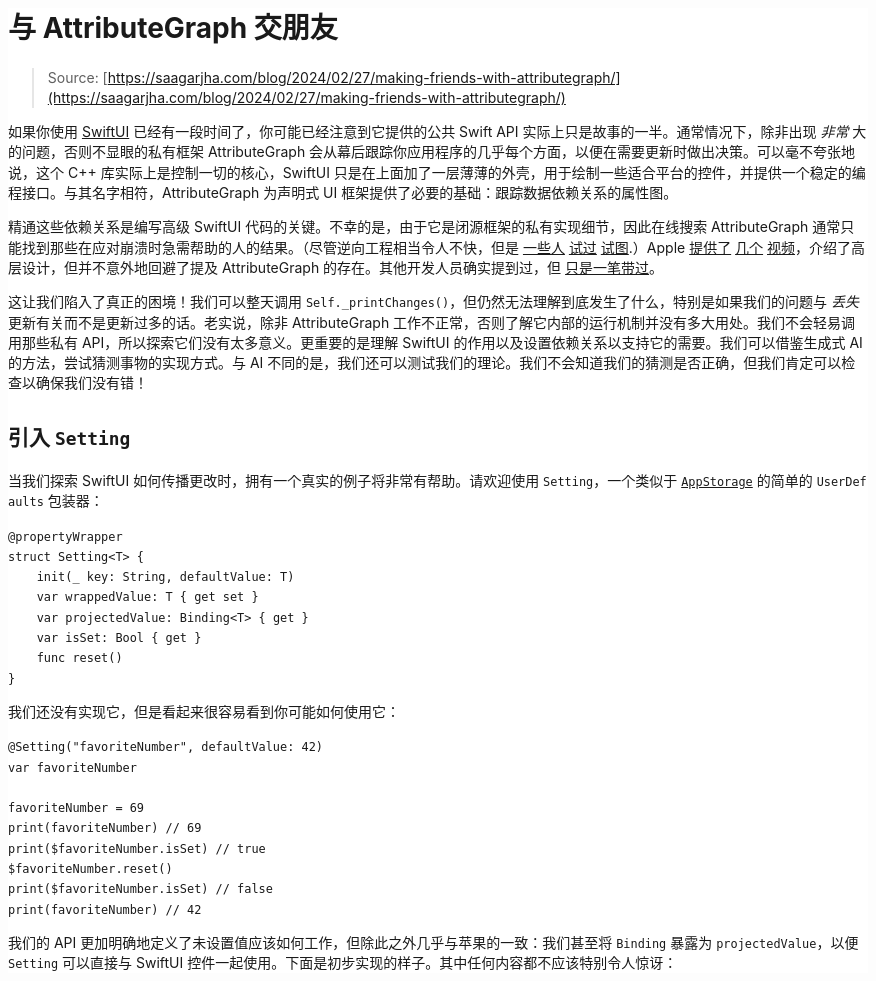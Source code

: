 

# 与 AttributeGraph 交朋友

> Source: [https://saagarjha.com/blog/2024/02/27/making-friends-with-attributegraph/](https://saagarjha.com/blog/2024/02/27/making-friends-with-attributegraph/)

如果你使用 [SwiftUI](https://developer.apple.com/xcode/swiftui/) 已经有一段时间了，你可能已经注意到它提供的公共 Swift API 实际上只是故事的一半。通常情况下，除非出现 *非常* 大的问题，否则不显眼的私有框架 AttributeGraph 会从幕后跟踪你应用程序的几乎每个方面，以便在需要更新时做出决策。可以毫不夸张地说，这个 C++ 库实际上是控制一切的核心，SwiftUI 只是在上面加了一层薄薄的外壳，用于绘制一些适合平台的控件，并提供一个稳定的编程接口。与其名字相符，AttributeGraph 为声明式 UI 框架提供了必要的基础：跟踪数据依赖关系的属性图。

精通这些依赖关系是编写高级 SwiftUI 代码的关键。不幸的是，由于它是闭源框架的私有实现细节，因此在线搜索 AttributeGraph 通常只能找到那些在应对崩溃时急需帮助的人的结果。（尽管逆向工程相当令人不快，但是 [一些人](https://www.fivestars.blog/articles/lets-build-state/) [试过](https://medium.com/@kateinoigakukun/inside-swiftui-how-state-implemented-92a51c0cb5f6) [试图](https://kyleye.top/posts/demystify-attributegraph-1/).）Apple [提供了](https://developer.apple.com/videos/play/wwdc2020/10040) [几个](https://developer.apple.com/videos/play/wwdc2021/10022) [视频](https://developer.apple.com/videos/play/wwdc2023/10160/)，介绍了高层设计，但并不意外地回避了提及 AttributeGraph 的存在。其他开发人员确实提到过，但 [只是一笔带过](https://chris.eidhof.nl/presentations/day-in-the-life/)。

这让我们陷入了真正的困境！我们可以整天调用 `Self._printChanges()`，但仍然无法理解到底发生了什么，特别是如果我们的问题与 *丢失* 更新有关而不是更新过多的话。老实说，除非 AttributeGraph 工作不正常，否则了解它内部的运行机制并没有多大用处。我们不会轻易调用那些私有 API，所以探索它们没有太多意义。更重要的是理解 SwiftUI 的作用以及设置依赖关系以支持它的需要。我们可以借鉴生成式 AI 的方法，尝试猜测事物的实现方式。与 AI 不同的是，我们还可以测试我们的理论。我们不会知道我们的猜测是否正确，但我们肯定可以检查以确保我们没有错！

## 引入 `Setting`

当我们探索 SwiftUI 如何传播更改时，拥有一个真实的例子将非常有帮助。请欢迎使用 `Setting`，一个类似于 [`AppStorage`](https://developer.apple.com/documentation/swiftui/appstorage) 的简单的 `UserDefaults` 包装器：

```
@propertyWrapper
struct Setting<T> {
	init(_ key: String, defaultValue: T)
	var wrappedValue: T { get set }
	var projectedValue: Binding<T> { get }
	var isSet: Bool { get }
	func reset()
} 
```

我们还没有实现它，但是看起来很容易看到你可能如何使用它：

```
@Setting("favoriteNumber", defaultValue: 42)
var favoriteNumber

favoriteNumber = 69
print(favoriteNumber) // 69
print($favoriteNumber.isSet) // true
$favoriteNumber.reset()
print($favoriteNumber.isSet) // false
print(favoriteNumber) // 42 
```

我们的 API 更加明确地定义了未设置值应该如何工作，但除此之外几乎与苹果的一致：我们甚至将 `Binding` 暴露为 `projectedValue`，以便 `Setting` 可以直接与 SwiftUI 控件一起使用。下面是初步实现的样子。其中任何内容都不应该特别令人惊讶：
